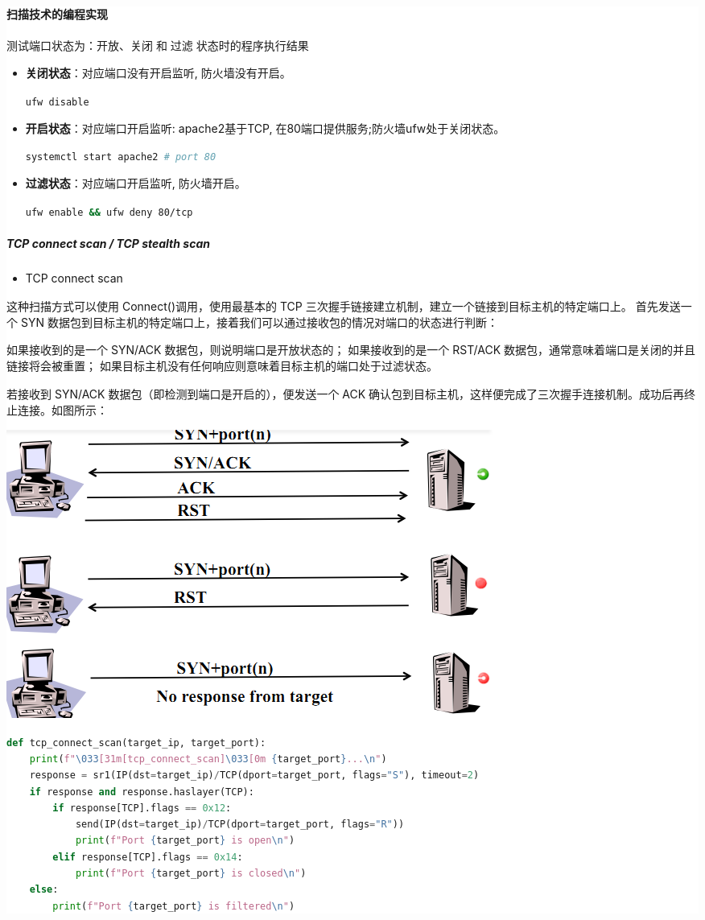 #### 扫描技术的编程实现

 测试端口状态为：开放、关闭 和 过滤 状态时的程序执行结果

- **关闭状态**：对应端口没有开启监听, 防火墙没有开启。
  ```bash
  ufw disable
  ```
- **开启状态**：对应端口开启监听: apache2基于TCP, 在80端口提供服务;防火墙ufw处于关闭状态。
  ```bash
  systemctl start apache2 # port 80
  ```
- **过滤状态**：对应端口开启监听, 防火墙开启。
  ```bash
  ufw enable && ufw deny 80/tcp
  ```


##### TCP connect scan / TCP stealth scan

- TCP connect scan

这种扫描方式可以使用 Connect()调用，使用最基本的 TCP 三次握手链接建立机制，建立一个链接到目标主机的特定端口上。
首先发送一个 SYN 数据包到目标主机的特定端口上，接着我们可以通过接收包的情况对端口的状态进行判断：

如果接收到的是一个 SYN/ACK 数据包，则说明端口是开放状态的；
如果接收到的是一个 RST/ACK 数据包，通常意味着端口是关闭的并且链接将会被重置；
如果目标主机没有任何响应则意味着目标主机的端口处于过滤状态。

若接收到 SYN/ACK 数据包（即检测到端口是开启的），便发送一个 ACK 确认包到目标主机，这样便完成了三次握手连接机制。成功后再终止连接。如图所示：

![TCPconnect](assets/imgs/TCPconnect.png)

```python
def tcp_connect_scan(target_ip, target_port):
    print(f"\033[31m[tcp_connect_scan]\033[0m {target_port}...\n")
    response = sr1(IP(dst=target_ip)/TCP(dport=target_port, flags="S"), timeout=2)
    if response and response.haslayer(TCP):
        if response[TCP].flags == 0x12:
            send(IP(dst=target_ip)/TCP(dport=target_port, flags="R"))
            print(f"Port {target_port} is open\n")
        elif response[TCP].flags == 0x14:
            print(f"Port {target_port} is closed\n")
    else:
        print(f"Port {target_port} is filtered\n")
```
